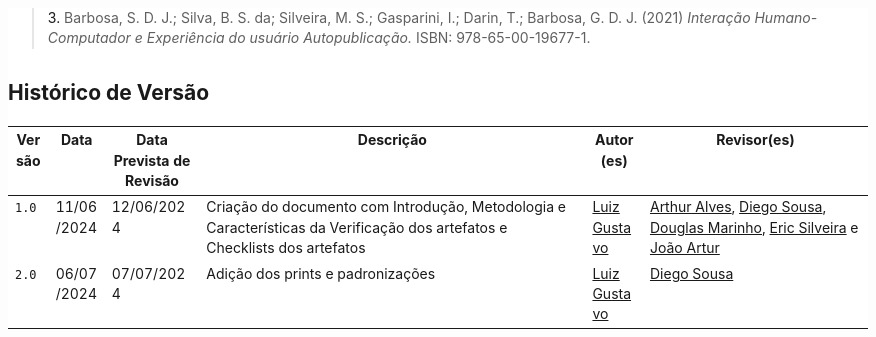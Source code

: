 > <a>3. </a>Barbosa, S. D. J.; Silva, B. S. da; Silveira, M. S.; Gasparini, I.; Darin, T.; Barbosa, G. D. J. (2021) *Interação Humano-Computador e Experiência do usuário Autopublicação.* ISBN: 978-65-00-19677-1.


## <a>Histórico de Versão</a>

| Versão | Data | Data Prevista de Revisão | Descrição | Autor(es) | Revisor(es) |
| ------ | ------ | ------ | ------- | -------- | -------- |
| `1.0` | 11/06/2024 | 12/06/2024 | Criação do documento com Introdução, Metodologia e Características da Verificação dos artefatos e Checklists dos artefatos | [Luiz Gustavo](https://github.com/LuizGust4vo) | [Arthur Alves](https://github.com/Arthrok), [Diego Sousa](https://github.com/DiegoSousaLeite), [Douglas Marinho](https://github.com/M4RINH0), [Eric Silveira](https://github.com/ericbky) e [João Artur](https://github.com/joao-artl) |
| `2.0` | 06/07/2024 | 07/07/2024 | Adição dos prints e padronizações | [Luiz Gustavo](https://github.com/LuizGust4vo) | [Diego Sousa](https://github.com/DiegoSousaLeite) |
